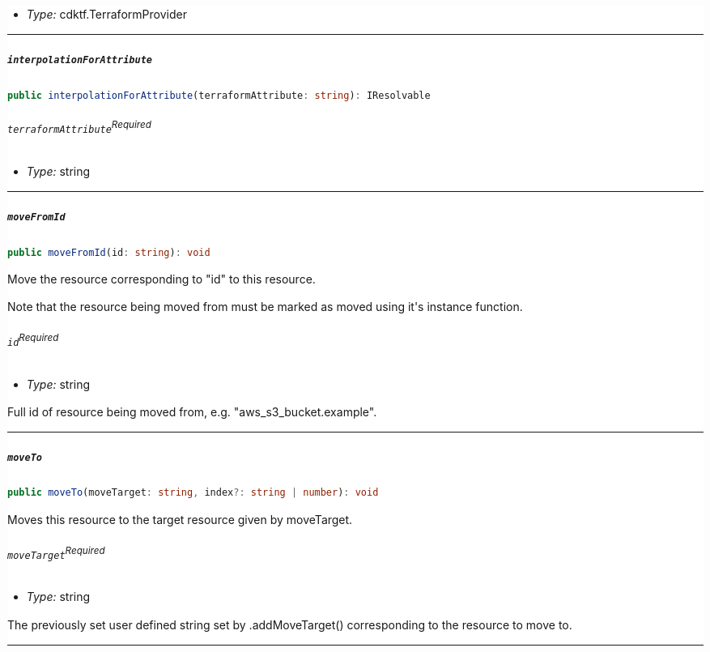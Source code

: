 - *Type:* cdktf.TerraformProvider

---

##### `interpolationForAttribute` <a name="interpolationForAttribute" id="@cdktf/provider-vault.azureAuthBackendConfig.AzureAuthBackendConfig.interpolationForAttribute"></a>

```typescript
public interpolationForAttribute(terraformAttribute: string): IResolvable
```

###### `terraformAttribute`<sup>Required</sup> <a name="terraformAttribute" id="@cdktf/provider-vault.azureAuthBackendConfig.AzureAuthBackendConfig.interpolationForAttribute.parameter.terraformAttribute"></a>

- *Type:* string

---

##### `moveFromId` <a name="moveFromId" id="@cdktf/provider-vault.azureAuthBackendConfig.AzureAuthBackendConfig.moveFromId"></a>

```typescript
public moveFromId(id: string): void
```

Move the resource corresponding to "id" to this resource.

Note that the resource being moved from must be marked as moved using it's instance function.

###### `id`<sup>Required</sup> <a name="id" id="@cdktf/provider-vault.azureAuthBackendConfig.AzureAuthBackendConfig.moveFromId.parameter.id"></a>

- *Type:* string

Full id of resource being moved from, e.g. "aws_s3_bucket.example".

---

##### `moveTo` <a name="moveTo" id="@cdktf/provider-vault.azureAuthBackendConfig.AzureAuthBackendConfig.moveTo"></a>

```typescript
public moveTo(moveTarget: string, index?: string | number): void
```

Moves this resource to the target resource given by moveTarget.

###### `moveTarget`<sup>Required</sup> <a name="moveTarget" id="@cdktf/provider-vault.azureAuthBackendConfig.AzureAuthBackendConfig.moveTo.parameter.moveTarget"></a>

- *Type:* string

The previously set user defined string set by .addMoveTarget() corresponding to the resource to move to.

---